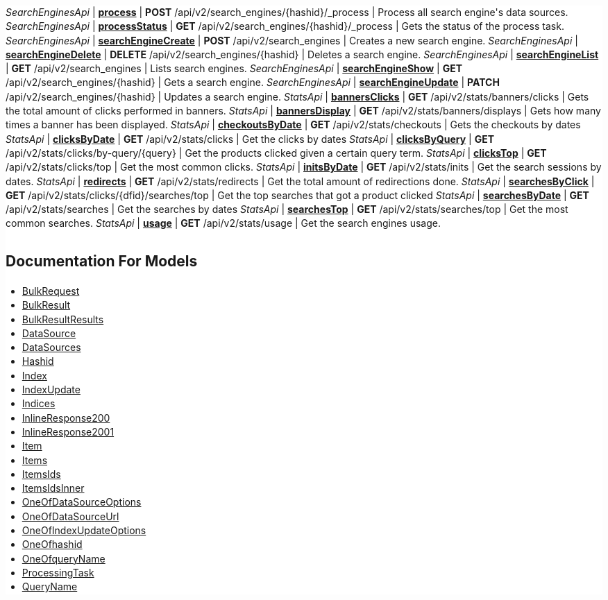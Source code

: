 *SearchEnginesApi* | [**process**](docs/Api/SearchEnginesApi.md#process) | **POST** /api/v2/search_engines/{hashid}/_process | Process all search engine&#x27;s data sources.
*SearchEnginesApi* | [**processStatus**](docs/Api/SearchEnginesApi.md#processstatus) | **GET** /api/v2/search_engines/{hashid}/_process | Gets the status of the process task.
*SearchEnginesApi* | [**searchEngineCreate**](docs/Api/SearchEnginesApi.md#searchenginecreate) | **POST** /api/v2/search_engines | Creates a new search engine.
*SearchEnginesApi* | [**searchEngineDelete**](docs/Api/SearchEnginesApi.md#searchenginedelete) | **DELETE** /api/v2/search_engines/{hashid} | Deletes a search engine.
*SearchEnginesApi* | [**searchEngineList**](docs/Api/SearchEnginesApi.md#searchenginelist) | **GET** /api/v2/search_engines | Lists search engines.
*SearchEnginesApi* | [**searchEngineShow**](docs/Api/SearchEnginesApi.md#searchengineshow) | **GET** /api/v2/search_engines/{hashid} | Gets a search engine.
*SearchEnginesApi* | [**searchEngineUpdate**](docs/Api/SearchEnginesApi.md#searchengineupdate) | **PATCH** /api/v2/search_engines/{hashid} | Updates a search engine.
*StatsApi* | [**bannersClicks**](docs/Api/StatsApi.md#bannersclicks) | **GET** /api/v2/stats/banners/clicks | Gets the total amount of clicks performed in banners.
*StatsApi* | [**bannersDisplay**](docs/Api/StatsApi.md#bannersdisplay) | **GET** /api/v2/stats/banners/displays | Gets how many times a banner has been displayed.
*StatsApi* | [**checkoutsByDate**](docs/Api/StatsApi.md#checkoutsbydate) | **GET** /api/v2/stats/checkouts | Gets the checkouts by dates
*StatsApi* | [**clicksByDate**](docs/Api/StatsApi.md#clicksbydate) | **GET** /api/v2/stats/clicks | Get the clicks by dates
*StatsApi* | [**clicksByQuery**](docs/Api/StatsApi.md#clicksbyquery) | **GET** /api/v2/stats/clicks/by-query/{query} | Get the products clicked given a certain query term.
*StatsApi* | [**clicksTop**](docs/Api/StatsApi.md#clickstop) | **GET** /api/v2/stats/clicks/top | Get the most common clicks.
*StatsApi* | [**initsByDate**](docs/Api/StatsApi.md#initsbydate) | **GET** /api/v2/stats/inits | Get the search sessions by dates.
*StatsApi* | [**redirects**](docs/Api/StatsApi.md#redirects) | **GET** /api/v2/stats/redirects | Get the total amount of redirections done.
*StatsApi* | [**searchesByClick**](docs/Api/StatsApi.md#searchesbyclick) | **GET** /api/v2/stats/clicks/{dfid}/searches/top | Get the top searches that got a product clicked
*StatsApi* | [**searchesByDate**](docs/Api/StatsApi.md#searchesbydate) | **GET** /api/v2/stats/searches | Get the searches by dates
*StatsApi* | [**searchesTop**](docs/Api/StatsApi.md#searchestop) | **GET** /api/v2/stats/searches/top | Get the most common searches.
*StatsApi* | [**usage**](docs/Api/StatsApi.md#usage) | **GET** /api/v2/stats/usage | Get the search engines usage.

## Documentation For Models

 - [BulkRequest](docs/Model/BulkRequest.md)
 - [BulkResult](docs/Model/BulkResult.md)
 - [BulkResultResults](docs/Model/BulkResultResults.md)
 - [DataSource](docs/Model/DataSource.md)
 - [DataSources](docs/Model/DataSources.md)
 - [Hashid](docs/Model/Hashid.md)
 - [Index](docs/Model/Index.md)
 - [IndexUpdate](docs/Model/IndexUpdate.md)
 - [Indices](docs/Model/Indices.md)
 - [InlineResponse200](docs/Model/InlineResponse200.md)
 - [InlineResponse2001](docs/Model/InlineResponse2001.md)
 - [Item](docs/Model/Item.md)
 - [Items](docs/Model/Items.md)
 - [ItemsIds](docs/Model/ItemsIds.md)
 - [ItemsIdsInner](docs/Model/ItemsIdsInner.md)
 - [OneOfDataSourceOptions](docs/Model/OneOfDataSourceOptions.md)
 - [OneOfDataSourceUrl](docs/Model/OneOfDataSourceUrl.md)
 - [OneOfIndexUpdateOptions](docs/Model/OneOfIndexUpdateOptions.md)
 - [OneOfhashid](docs/Model/OneOfhashid.md)
 - [OneOfqueryName](docs/Model/OneOfqueryName.md)
 - [ProcessingTask](docs/Model/ProcessingTask.md)
 - [QueryName](docs/Model/QueryName.md)